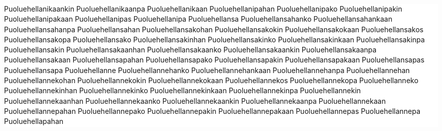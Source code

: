 Puoluehellanikaankin
Puoluehellanikaanpa
Puoluehellanikaan
Puoluehellanipahan
Puoluehellanipako
Puoluehellanipakin
Puoluehellanipakaan
Puoluehellanipas
Puoluehellanipa
Puoluehellansa
Puoluehellansahanko
Puoluehellansahankaan
Puoluehellansahanpa
Puoluehellansahan
Puoluehellansakohan
Puoluehellansakokin
Puoluehellansakokaan
Puoluehellansakos
Puoluehellansakopa
Puoluehellansako
Puoluehellansakinhan
Puoluehellansakinko
Puoluehellansakinkaan
Puoluehellansakinpa
Puoluehellansakin
Puoluehellansakaanhan
Puoluehellansakaanko
Puoluehellansakaankin
Puoluehellansakaanpa
Puoluehellansakaan
Puoluehellansapahan
Puoluehellansapako
Puoluehellansapakin
Puoluehellansapakaan
Puoluehellansapas
Puoluehellansapa
Puoluehellanne
Puoluehellannehanko
Puoluehellannehankaan
Puoluehellannehanpa
Puoluehellannehan
Puoluehellannekohan
Puoluehellannekokin
Puoluehellannekokaan
Puoluehellannekos
Puoluehellannekopa
Puoluehellanneko
Puoluehellannekinhan
Puoluehellannekinko
Puoluehellannekinkaan
Puoluehellannekinpa
Puoluehellannekin
Puoluehellannekaanhan
Puoluehellannekaanko
Puoluehellannekaankin
Puoluehellannekaanpa
Puoluehellannekaan
Puoluehellannepahan
Puoluehellannepako
Puoluehellannepakin
Puoluehellannepakaan
Puoluehellannepas
Puoluehellannepa
Puoluehellapahan
